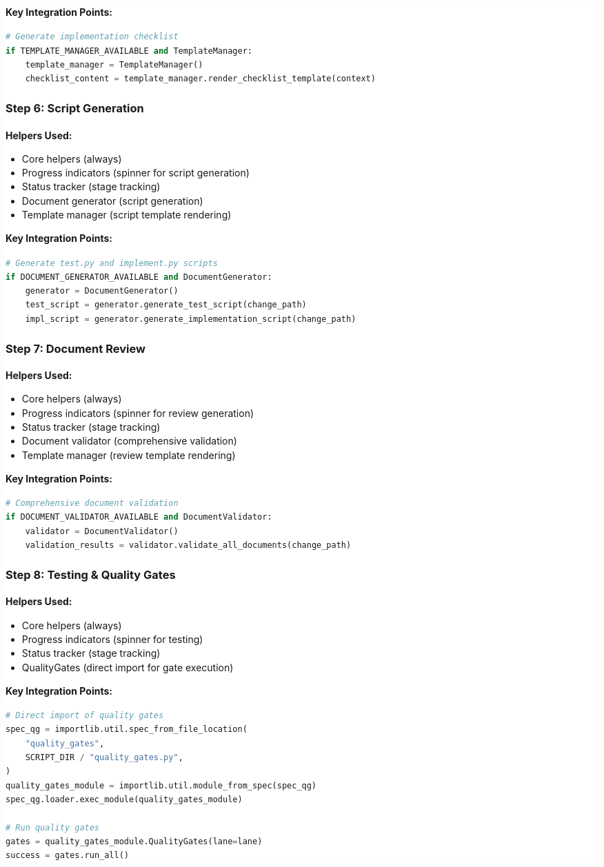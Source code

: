 **Key Integration Points:**
```python
# Generate implementation checklist
if TEMPLATE_MANAGER_AVAILABLE and TemplateManager:
    template_manager = TemplateManager()
    checklist_content = template_manager.render_checklist_template(context)
```

### Step 6: Script Generation
**Helpers Used:**
- Core helpers (always)
- Progress indicators (spinner for script generation)
- Status tracker (stage tracking)
- Document generator (script generation)
- Template manager (script template rendering)

**Key Integration Points:**
```python
# Generate test.py and implement.py scripts
if DOCUMENT_GENERATOR_AVAILABLE and DocumentGenerator:
    generator = DocumentGenerator()
    test_script = generator.generate_test_script(change_path)
    impl_script = generator.generate_implementation_script(change_path)
```

### Step 7: Document Review
**Helpers Used:**
- Core helpers (always)
- Progress indicators (spinner for review generation)
- Status tracker (stage tracking)
- Document validator (comprehensive validation)
- Template manager (review template rendering)

**Key Integration Points:**
```python
# Comprehensive document validation
if DOCUMENT_VALIDATOR_AVAILABLE and DocumentValidator:
    validator = DocumentValidator()
    validation_results = validator.validate_all_documents(change_path)
```

### Step 8: Testing & Quality Gates
**Helpers Used:**
- Core helpers (always)
- Progress indicators (spinner for testing)
- Status tracker (stage tracking)
- QualityGates (direct import for gate execution)

**Key Integration Points:**
```python
# Direct import of quality gates
spec_qg = importlib.util.spec_from_file_location(
    "quality_gates",
    SCRIPT_DIR / "quality_gates.py",
)
quality_gates_module = importlib.util.module_from_spec(spec_qg)
spec_qg.loader.exec_module(quality_gates_module)

# Run quality gates
gates = quality_gates_module.QualityGates(lane=lane)
success = gates.run_all()
```
